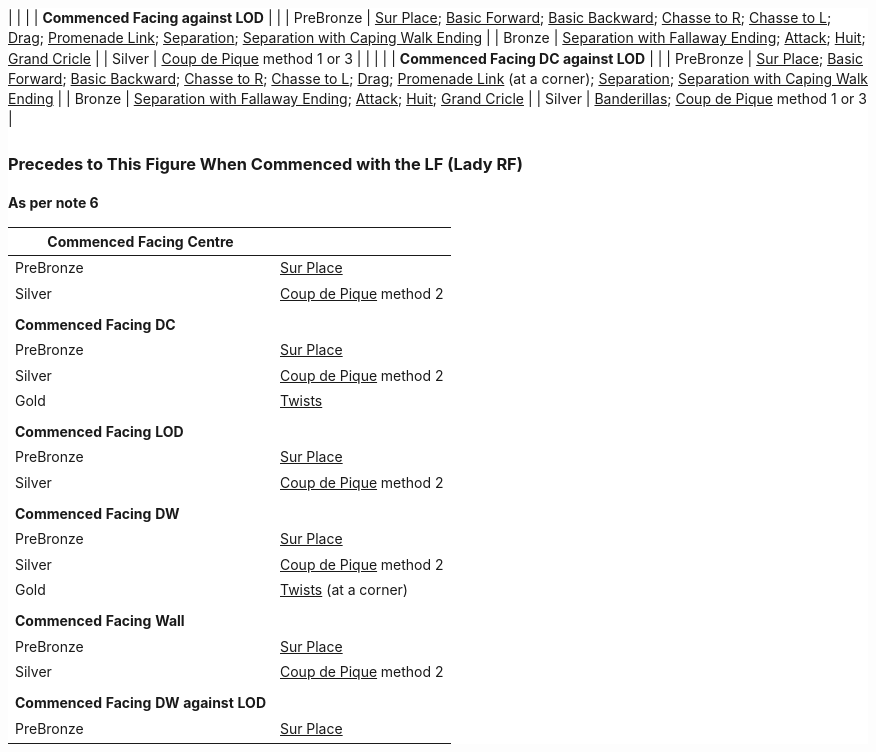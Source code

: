 |  |  |
| **Commenced Facing against LOD** |  |
| PreBronze | [Sur Place](sur_place.md); [Basic Forward](basic.md); [Basic Backward](basic_backward.md); [Chasse to R](chasse_to_right.md); [Chasse to L](chasse_to_left.md); [Drag](drag.md); [Promenade Link](promenade_link_close.md); [Separation](separation.md); [Separation with Caping Walk Ending](separation.md) |
| Bronze | [Separation with Fallaway Ending](separation.md); [Attack](attack.md); [Huit](huit.md); [Grand Cricle](grand_circle.md) |
| Silver | [Coup de Pique](coup_de_pique.md) method 1 or 3 |
|  |  |
| **Commenced Facing DC against LOD** |  |
| PreBronze | [Sur Place](sur_place.md); [Basic Forward](basic.md); [Basic Backward](basic_backward.md); [Chasse to R](chasse_to_right.md); [Chasse to L](chasse_to_left.md); [Drag](drag.md); [Promenade Link](promenade_link_close.md) (at a corner); [Separation](separation.md); [Separation with Caping Walk Ending](separation.md) |
| Bronze | [Separation with Fallaway Ending](separation.md); [Attack](attack.md); [Huit](huit.md); [Grand Cricle](grand_circle.md) |
| Silver | [Banderillas](banderillas.md); [Coup de Pique](coup_de_pique.md) method 1 or 3 |

### Precedes to This Figure When Commenced with the LF (Lady RF)

**As per note 6**

 | **Commenced Facing Centre** |  |
|---|---|
| PreBronze | [Sur Place](sur_place.md) |
| Silver | [Coup de Pique](coup_de_pique.md) method 2 |
|  |  |
| **Commenced Facing DC** |  |
| PreBronze | [Sur Place](sur_place.md) |
| Silver | [Coup de Pique](coup_de_pique.md) method 2 |
| Gold | [Twists](twists.md) |
|  |  |
| **Commenced Facing LOD** |  |
| PreBronze | [Sur Place](sur_place.md) |
| Silver | [Coup de Pique](coup_de_pique.md) method 2 |
|  |  |
| **Commenced Facing DW** |  |
| PreBronze | [Sur Place](sur_place.md) |
| Silver | [Coup de Pique](coup_de_pique.md) method 2 |
| Gold | [Twists](twists.md) (at a corner) |
|  |  |
| **Commenced Facing Wall** |  |
| PreBronze | [Sur Place](sur_place.md) |
| Silver | [Coup de Pique](coup_de_pique.md) method 2 |
|  |  |
| **Commenced Facing DW against LOD** |  |
| PreBronze | [Sur Place](sur_place.md) |